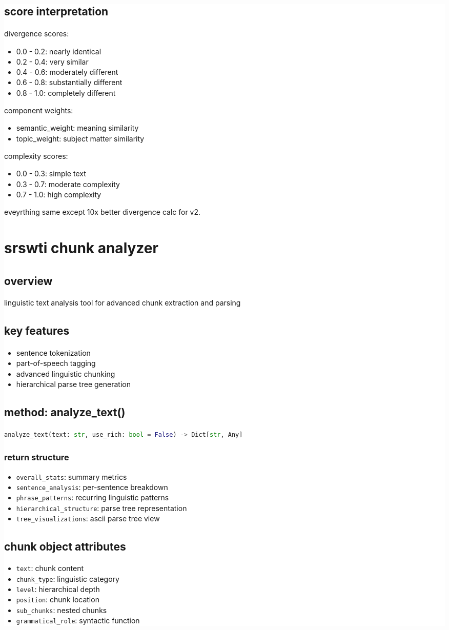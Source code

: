 ```python
```

## score interpretation

divergence scores:
- 0.0 - 0.2: nearly identical
- 0.2 - 0.4: very similar
- 0.4 - 0.6: moderately different
- 0.6 - 0.8: substantially different
- 0.8 - 1.0: completely different

component weights:
- semantic_weight: meaning similarity
- topic_weight: subject matter similarity

complexity scores:
- 0.0 - 0.3: simple text
- 0.3 - 0.7: moderate complexity
- 0.7 - 1.0: high complexity

eveyrthing same except 10x better divergence calc for v2.


# srswti chunk analyzer

## overview
linguistic text analysis tool for advanced chunk extraction and parsing

## key features
- sentence tokenization
- part-of-speech tagging
- advanced linguistic chunking
- hierarchical parse tree generation

## method: analyze_text()
```python
analyze_text(text: str, use_rich: bool = False) -> Dict[str, Any]
```

### return structure
- `overall_stats`: summary metrics
- `sentence_analysis`: per-sentence breakdown
- `phrase_patterns`: recurring linguistic patterns
- `hierarchical_structure`: parse tree representation
- `tree_visualizations`: ascii parse tree view

## chunk object attributes
- `text`: chunk content
- `chunk_type`: linguistic category
- `level`: hierarchical depth
- `position`: chunk location
- `sub_chunks`: nested chunks
- `grammatical_role`: syntactic function
